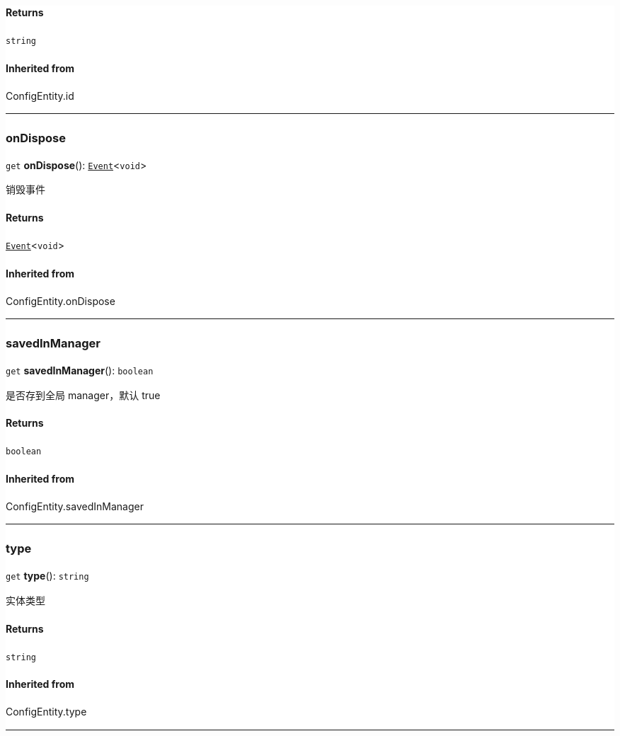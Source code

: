 #### Returns

`string`

#### Inherited from

ConfigEntity.id

***

### onDispose

`get` **onDispose**(): [`Event`](/auto-docs/editor/interfaces/Event-1.md)<`void`>

销毁事件

#### Returns

[`Event`](/auto-docs/editor/interfaces/Event-1.md)<`void`>

#### Inherited from

ConfigEntity.onDispose

***

### savedInManager

`get` **savedInManager**(): `boolean`

是否存到全局 manager，默认 true

#### Returns

`boolean`

#### Inherited from

ConfigEntity.savedInManager

***

### type

`get` **type**(): `string`

实体类型

#### Returns

`string`

#### Inherited from

ConfigEntity.type

***
